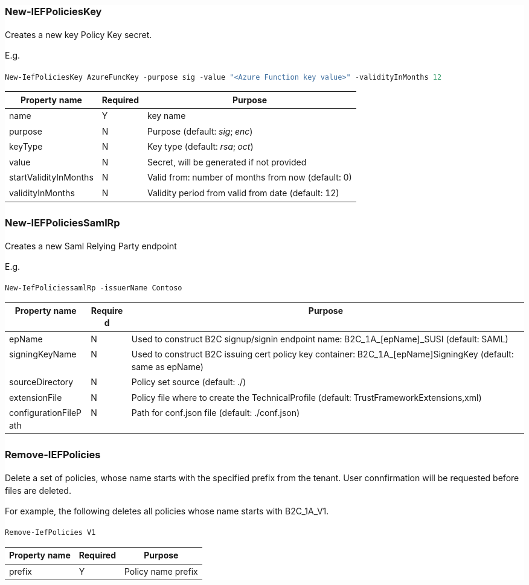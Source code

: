 ### New-IEFPoliciesKey

Creates a new key Policy Key secret.

E.g.

```PowerShell
New-IefPoliciesKey AzureFuncKey -purpose sig -value "<Azure Function key value>" -validityInMonths 12
```

| Property name | Required | Purpose |
| -------- | ------ | ----- |
| name | Y | key name |
| purpose | N | Purpose (default: *sig*; *enc*) |
| keyType | N | Key type (default: *rsa*; *oct*) |
| value | N | Secret, will be generated if not provided |
| startValidityInMonths | N | Valid from: number of months from now (default: 0) |
| validityInMonths | N | Validity period from valid from date (default: 12) |

### New-IEFPoliciesSamlRp

Creates a new Saml Relying Party endpoint

E.g.

```PowerShell
New-IefPoliciessamlRp -issuerName Contoso
```

| Property name | Required | Purpose |
| -------- | ------ | ----- |
| epName | N | Used to construct B2C signup/signin endpoint name: B2C_1A_[epName]_SUSI (default: SAML) |
| signingKeyName | N | Used to construct B2C issuing cert policy key container: B2C_1A_[epName]SigningKey (default: same as epName) |
| sourceDirectory | N | Policy set source (default: ./) |
| extensionFile | N | Policy file where to create the TechnicalProfile (default: TrustFrameworkExtensions,xml) |
| configurationFilePath | N | Path for conf.json file (default: ./conf.json) |


### Remove-IEFPolicies

Delete a set of policies, whose name starts with the specified prefix from the tenant. User connfirmation will be requested before files are deleted.

For example, the following deletes all policies whose name starts with B2C_1A_V1. 

```PowerShell
Remove-IefPolicies V1
```

| Property name | Required | Purpose |
| -------- | ------ | ----- |
| prefix | Y | Policy name prefix |

